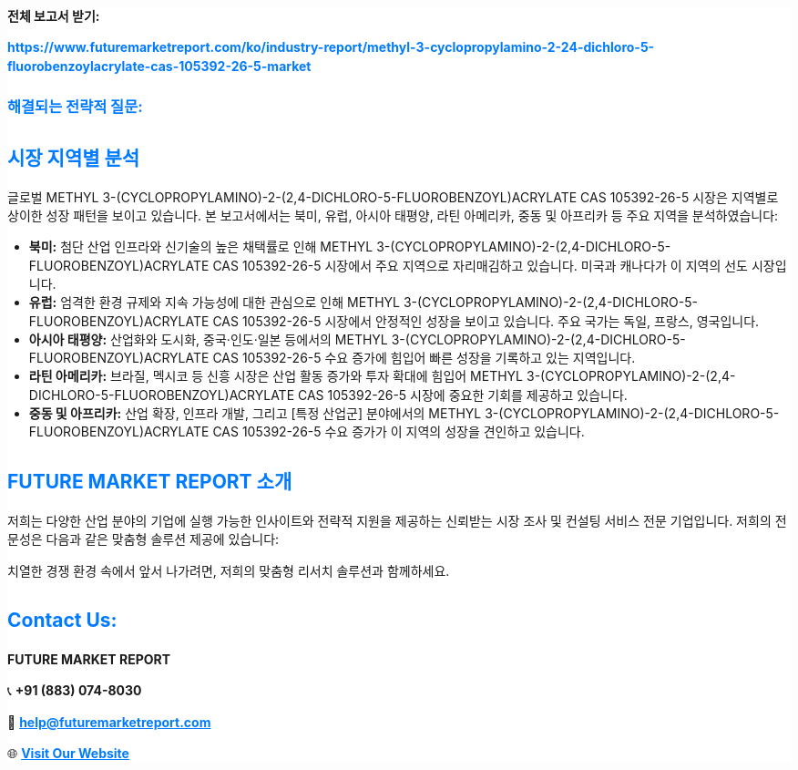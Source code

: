 <section>
<p><strong>전체 보고서 받기:</strong></p><a href="https://www.futuremarketreport.com/ko/industry-report/methyl-3-cyclopropylamino-2-24-dichloro-5-fluorobenzoylacrylate-cas-105392-26-5-market" style="color: #007BFF; text-decoration: none;"><strong>https://www.futuremarketreport.com/ko/industry-report/methyl-3-cyclopropylamino-2-24-dichloro-5-fluorobenzoylacrylate-cas-105392-26-5-market</strong></a>
<h3 style="color: #007BFF;">해결되는 전략적 질문:</h3>
</section>

<section id="regional-analysis">
<h2 style="color: #007BFF;">시장 지역별 분석</h2>
<p>글로벌 METHYL 3-(CYCLOPROPYLAMINO)-2-(2,4-DICHLORO-5-FLUOROBENZOYL)ACRYLATE CAS 105392-26-5 시장은 지역별로 상이한 성장 패턴을 보이고 있습니다. 본 보고서에서는 북미, 유럽, 아시아 태평양, 라틴 아메리카, 중동 및 아프리카 등 주요 지역을 분석하였습니다:</p>
<ul>
<li><strong>북미:</strong> 첨단 산업 인프라와 신기술의 높은 채택률로 인해 METHYL 3-(CYCLOPROPYLAMINO)-2-(2,4-DICHLORO-5-FLUOROBENZOYL)ACRYLATE CAS 105392-26-5 시장에서 주요 지역으로 자리매김하고 있습니다. 미국과 캐나다가 이 지역의 선도 시장입니다.</li>
<li><strong>유럽:</strong> 엄격한 환경 규제와 지속 가능성에 대한 관심으로 인해 METHYL 3-(CYCLOPROPYLAMINO)-2-(2,4-DICHLORO-5-FLUOROBENZOYL)ACRYLATE CAS 105392-26-5 시장에서 안정적인 성장을 보이고 있습니다. 주요 국가는 독일, 프랑스, 영국입니다.</li>
<li><strong>아시아 태평양:</strong> 산업화와 도시화, 중국·인도·일본 등에서의 METHYL 3-(CYCLOPROPYLAMINO)-2-(2,4-DICHLORO-5-FLUOROBENZOYL)ACRYLATE CAS 105392-26-5 수요 증가에 힘입어 빠른 성장을 기록하고 있는 지역입니다.</li>
<li><strong>라틴 아메리카:</strong> 브라질, 멕시코 등 신흥 시장은 산업 활동 증가와 투자 확대에 힘입어 METHYL 3-(CYCLOPROPYLAMINO)-2-(2,4-DICHLORO-5-FLUOROBENZOYL)ACRYLATE CAS 105392-26-5 시장에 중요한 기회를 제공하고 있습니다.</li>
<li><strong>중동 및 아프리카:</strong> 산업 확장, 인프라 개발, 그리고 [특정 산업군] 분야에서의 METHYL 3-(CYCLOPROPYLAMINO)-2-(2,4-DICHLORO-5-FLUOROBENZOYL)ACRYLATE CAS 105392-26-5 수요 증가가 이 지역의 성장을 견인하고 있습니다.</li>
</ul>
</section>

<footer>
<h2 style="color: #007BFF;">FUTURE MARKET REPORT 소개</h2>
<p>저희는 다양한 산업 분야의 기업에 실행 가능한 인사이트와 전략적 지원을 제공하는 신뢰받는 시장 조사 및 컨설팅 서비스 전문 기업입니다. 저희의 전문성은 다음과 같은 맞춤형 솔루션 제공에 있습니다:</p>

<p>치열한 경쟁 환경 속에서 앞서 나가려면, 저희의 맞춤형 리서치 솔루션과 함께하세요.</p>

<h2 style="color: #007BFF;">Contact Us:</h2>
<p><strong>FUTURE MARKET REPORT</strong></p>
<p>📞 <strong>+91 (883) 074-8030</strong></p>
<p>📧 <strong><a href="mailto:help@futuremarketreport.com" style="color: #007BFF;">help@futuremarketreport.com</a></strong></p>
<p>🌐 <strong><a href="https://www.futuremarketreport.com/" style="color: #007BFF;">Visit Our Website</a></strong></p>
</footer>